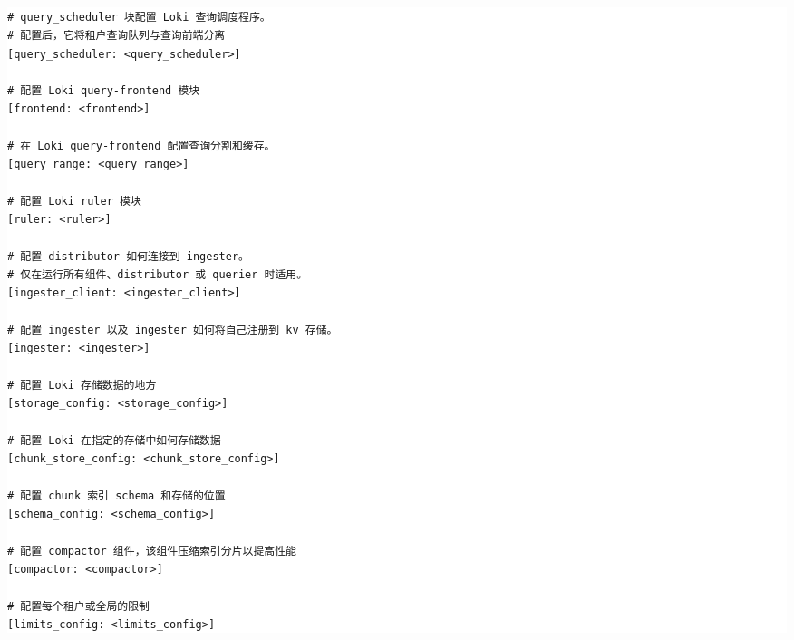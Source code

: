     # query_scheduler 块配置 Loki 查询调度程序。
    # 配置后，它将租户查询队列与查询前端分离
    [query_scheduler: <query_scheduler>]
    
    # 配置 Loki query-frontend 模块
    [frontend: <frontend>]
    
    # 在 Loki query-frontend 配置查询分割和缓存。
    [query_range: <query_range>]
    
    # 配置 Loki ruler 模块
    [ruler: <ruler>]
    
    # 配置 distributor 如何连接到 ingester。
    # 仅在运行所有组件、distributor 或 querier 时适用。
    [ingester_client: <ingester_client>]
    
    # 配置 ingester 以及 ingester 如何将自己注册到 kv 存储。
    [ingester: <ingester>]
    
    # 配置 Loki 存储数据的地方
    [storage_config: <storage_config>]
    
    # 配置 Loki 在指定的存储中如何存储数据
    [chunk_store_config: <chunk_store_config>]
    
    # 配置 chunk 索引 schema 和存储的位置
    [schema_config: <schema_config>]
    
    # 配置 compactor 组件，该组件压缩索引分片以提高性能
    [compactor: <compactor>]
    
    # 配置每个租户或全局的限制
    [limits_config: <limits_config>]
    